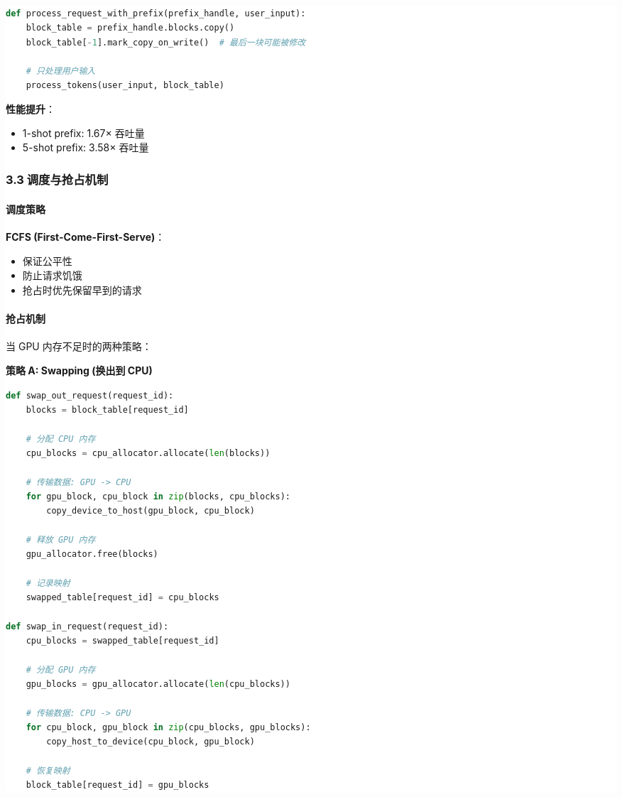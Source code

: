 ```python
def process_request_with_prefix(prefix_handle, user_input):
    block_table = prefix_handle.blocks.copy()
    block_table[-1].mark_copy_on_write()  # 最后一块可能被修改

    # 只处理用户输入
    process_tokens(user_input, block_table)
```

**性能提升**：
- 1-shot prefix: 1.67× 吞吐量
- 5-shot prefix: 3.58× 吞吐量

### 3.3 调度与抢占机制

#### 调度策略

**FCFS (First-Come-First-Serve)**：
- 保证公平性
- 防止请求饥饿
- 抢占时优先保留早到的请求

#### 抢占机制

当 GPU 内存不足时的两种策略：

**策略 A: Swapping (换出到 CPU)**

```python
def swap_out_request(request_id):
    blocks = block_table[request_id]

    # 分配 CPU 内存
    cpu_blocks = cpu_allocator.allocate(len(blocks))

    # 传输数据: GPU -> CPU
    for gpu_block, cpu_block in zip(blocks, cpu_blocks):
        copy_device_to_host(gpu_block, cpu_block)

    # 释放 GPU 内存
    gpu_allocator.free(blocks)

    # 记录映射
    swapped_table[request_id] = cpu_blocks

def swap_in_request(request_id):
    cpu_blocks = swapped_table[request_id]

    # 分配 GPU 内存
    gpu_blocks = gpu_allocator.allocate(len(cpu_blocks))

    # 传输数据: CPU -> GPU
    for cpu_block, gpu_block in zip(cpu_blocks, gpu_blocks):
        copy_host_to_device(cpu_block, gpu_block)

    # 恢复映射
    block_table[request_id] = gpu_blocks
```
